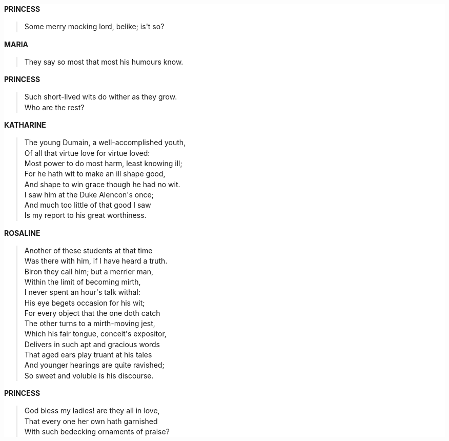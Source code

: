 </blockquote>

<a name="speech8"><b>PRINCESS</b></a>
<blockquote>
<a name="2.1.53">Some merry mocking lord, belike; is't so?</a><br>
</blockquote>

<a name="speech9"><b>MARIA</b></a>
<blockquote>
<a name="2.1.54">They say so most that most his humours know.</a><br>
</blockquote>

<a name="speech10"><b>PRINCESS</b></a>
<blockquote>
<a name="2.1.55">Such short-lived wits do wither as they grow.</a><br>
<a name="2.1.56">Who are the rest?</a><br>
</blockquote>

<a name="speech11"><b>KATHARINE</b></a>
<blockquote>
<a name="2.1.57">The young Dumain, a well-accomplished youth,</a><br>
<a name="2.1.58">Of all that virtue love for virtue loved:</a><br>
<a name="2.1.59">Most power to do most harm, least knowing ill;</a><br>
<a name="2.1.60">For he hath wit to make an ill shape good,</a><br>
<a name="2.1.61">And shape to win grace though he had no wit.</a><br>
<a name="2.1.62">I saw him at the Duke Alencon's once;</a><br>
<a name="2.1.63">And much too little of that good I saw</a><br>
<a name="2.1.64">Is my report to his great worthiness.</a><br>
</blockquote>

<a name="speech12"><b>ROSALINE</b></a>
<blockquote>
<a name="2.1.65">Another of these students at that time</a><br>
<a name="2.1.66">Was there with him, if I have heard a truth.</a><br>
<a name="2.1.67">Biron they call him; but a merrier man,</a><br>
<a name="2.1.68">Within the limit of becoming mirth,</a><br>
<a name="2.1.69">I never spent an hour's talk withal:</a><br>
<a name="2.1.70">His eye begets occasion for his wit;</a><br>
<a name="2.1.71">For every object that the one doth catch</a><br>
<a name="2.1.72">The other turns to a mirth-moving jest,</a><br>
<a name="2.1.73">Which his fair tongue, conceit's expositor,</a><br>
<a name="2.1.74">Delivers in such apt and gracious words</a><br>
<a name="2.1.75">That aged ears play truant at his tales</a><br>
<a name="2.1.76">And younger hearings are quite ravished;</a><br>
<a name="2.1.77">So sweet and voluble is his discourse.</a><br>
</blockquote>

<a name="speech13"><b>PRINCESS</b></a>
<blockquote>
<a name="2.1.78">God bless my ladies! are they all in love,</a><br>
<a name="2.1.79">That every one her own hath garnished</a><br>
<a name="2.1.80">With such bedecking ornaments of praise?</a><br>
</blockquote>
